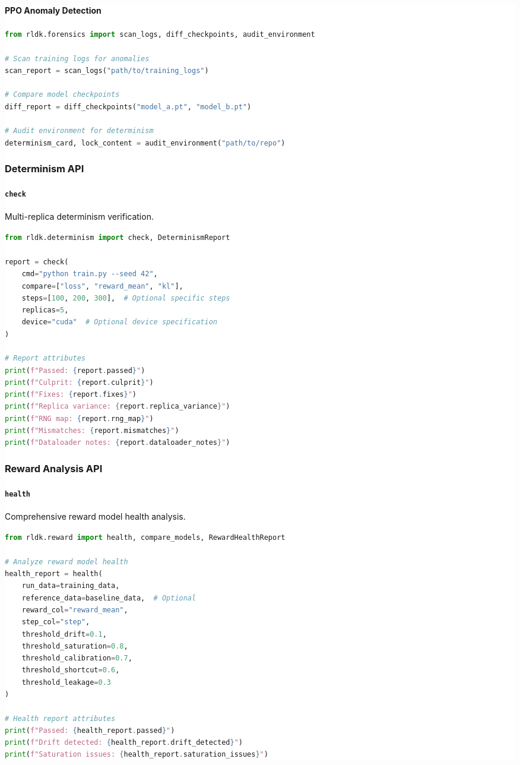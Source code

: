 #### PPO Anomaly Detection
```python
from rldk.forensics import scan_logs, diff_checkpoints, audit_environment

# Scan training logs for anomalies
scan_report = scan_logs("path/to/training_logs")

# Compare model checkpoints
diff_report = diff_checkpoints("model_a.pt", "model_b.pt")

# Audit environment for determinism
determinism_card, lock_content = audit_environment("path/to/repo")
```

### **Determinism API**

#### `check`
Multi-replica determinism verification.

```python
from rldk.determinism import check, DeterminismReport

report = check(
    cmd="python train.py --seed 42",
    compare=["loss", "reward_mean", "kl"],
    steps=[100, 200, 300],  # Optional specific steps
    replicas=5,
    device="cuda"  # Optional device specification
)

# Report attributes
print(f"Passed: {report.passed}")
print(f"Culprit: {report.culprit}")
print(f"Fixes: {report.fixes}")
print(f"Replica variance: {report.replica_variance}")
print(f"RNG map: {report.rng_map}")
print(f"Mismatches: {report.mismatches}")
print(f"Dataloader notes: {report.dataloader_notes}")
```

### **Reward Analysis API**

#### `health`
Comprehensive reward model health analysis.

```python
from rldk.reward import health, compare_models, RewardHealthReport

# Analyze reward model health
health_report = health(
    run_data=training_data,
    reference_data=baseline_data,  # Optional
    reward_col="reward_mean",
    step_col="step",
    threshold_drift=0.1,
    threshold_saturation=0.8,
    threshold_calibration=0.7,
    threshold_shortcut=0.6,
    threshold_leakage=0.3
)

# Health report attributes
print(f"Passed: {health_report.passed}")
print(f"Drift detected: {health_report.drift_detected}")
print(f"Saturation issues: {health_report.saturation_issues}")
```